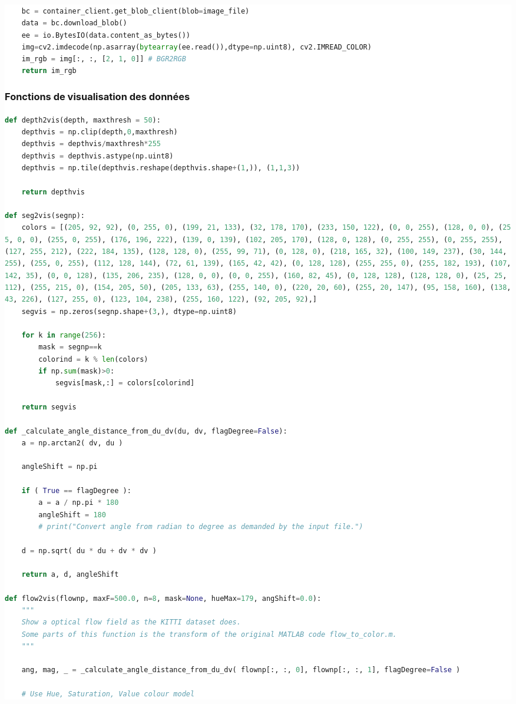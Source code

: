 ```python
    bc = container_client.get_blob_client(blob=image_file)
    data = bc.download_blob()
    ee = io.BytesIO(data.content_as_bytes())
    img=cv2.imdecode(np.asarray(bytearray(ee.read()),dtype=np.uint8), cv2.IMREAD_COLOR)
    im_rgb = img[:, :, [2, 1, 0]] # BGR2RGB
    return im_rgb
```

### <a name="data-visualization-functions"></a>Fonctions de visualisation des données

```python
def depth2vis(depth, maxthresh = 50):
    depthvis = np.clip(depth,0,maxthresh)
    depthvis = depthvis/maxthresh*255
    depthvis = depthvis.astype(np.uint8)
    depthvis = np.tile(depthvis.reshape(depthvis.shape+(1,)), (1,1,3))

    return depthvis

def seg2vis(segnp):
    colors = [(205, 92, 92), (0, 255, 0), (199, 21, 133), (32, 178, 170), (233, 150, 122), (0, 0, 255), (128, 0, 0), (255, 0, 0), (255, 0, 255), (176, 196, 222), (139, 0, 139), (102, 205, 170), (128, 0, 128), (0, 255, 255), (0, 255, 255), (127, 255, 212), (222, 184, 135), (128, 128, 0), (255, 99, 71), (0, 128, 0), (218, 165, 32), (100, 149, 237), (30, 144, 255), (255, 0, 255), (112, 128, 144), (72, 61, 139), (165, 42, 42), (0, 128, 128), (255, 255, 0), (255, 182, 193), (107, 142, 35), (0, 0, 128), (135, 206, 235), (128, 0, 0), (0, 0, 255), (160, 82, 45), (0, 128, 128), (128, 128, 0), (25, 25, 112), (255, 215, 0), (154, 205, 50), (205, 133, 63), (255, 140, 0), (220, 20, 60), (255, 20, 147), (95, 158, 160), (138, 43, 226), (127, 255, 0), (123, 104, 238), (255, 160, 122), (92, 205, 92),]
    segvis = np.zeros(segnp.shape+(3,), dtype=np.uint8)

    for k in range(256):
        mask = segnp==k
        colorind = k % len(colors)
        if np.sum(mask)>0:
            segvis[mask,:] = colors[colorind]

    return segvis

def _calculate_angle_distance_from_du_dv(du, dv, flagDegree=False):
    a = np.arctan2( dv, du )

    angleShift = np.pi

    if ( True == flagDegree ):
        a = a / np.pi * 180
        angleShift = 180
        # print("Convert angle from radian to degree as demanded by the input file.")

    d = np.sqrt( du * du + dv * dv )

    return a, d, angleShift

def flow2vis(flownp, maxF=500.0, n=8, mask=None, hueMax=179, angShift=0.0): 
    """
    Show a optical flow field as the KITTI dataset does.
    Some parts of this function is the transform of the original MATLAB code flow_to_color.m.
    """

    ang, mag, _ = _calculate_angle_distance_from_du_dv( flownp[:, :, 0], flownp[:, :, 1], flagDegree=False )

    # Use Hue, Saturation, Value colour model 
```